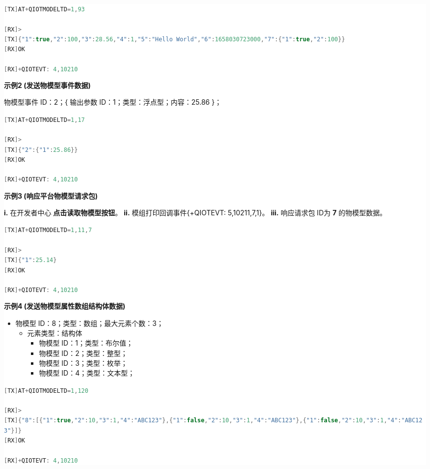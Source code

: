 ```c
[TX]AT+QIOTMODELTD=1,93

[RX]> 
[TX]{"1":true,"2":100,"3":28.56,"4":1,"5":"Hello World","6":1658030723000,"7":{"1":true,"2":100}}
[RX]OK

[RX]+QIOTEVT: 4,10210
```

__示例2 (发送物模型事件数据)__

物模型事件 ID：2；{ 输出参数 ID：1；类型：浮点型；内容：25.86 }；

```c
[TX]AT+QIOTMODELTD=1,17

[RX]> 
[TX]{"2":{"1":25.86}}
[RX]OK

[RX]+QIOTEVT: 4,10210
```

__示例3 (响应平台物模型请求包)__

__i.__ 在开发者中心 __点击读取物模型按钮__。
__ii.__ 模组打印回调事件{+QIOTEVT: 5,10211,7,1}。
__iii.__ 响应请求包 ID为 __7__ 的物模型数据。

```c
[TX]AT+QIOTMODELTD=1,11,7

[RX]> 
[TX]{"1":25.14}
[RX]OK

[RX]+QIOTEVT: 4,10210
```

__示例4 (发送物模型属性数组结构体数据)__

* 物模型 ID：8；类型：数组；最大元素个数：3；
	* 元素类型：结构体
      * 物模型 ID：1；类型：布尔值；
      * 物模型 ID：2；类型：整型；
      * 物模型 ID：3；类型：枚举；
      * 物模型 ID：4；类型：文本型；

```c
[TX]AT+QIOTMODELTD=1,120

[RX]> 
[TX]{"8":[{"1":true,"2":10,"3":1,"4":"ABC123"},{"1":false,"2":10,"3":1,"4":"ABC123"},{"1":false,"2":10,"3":1,"4":"ABC123"}]}
[RX]OK

[RX]+QIOTEVT: 4,10210
```
